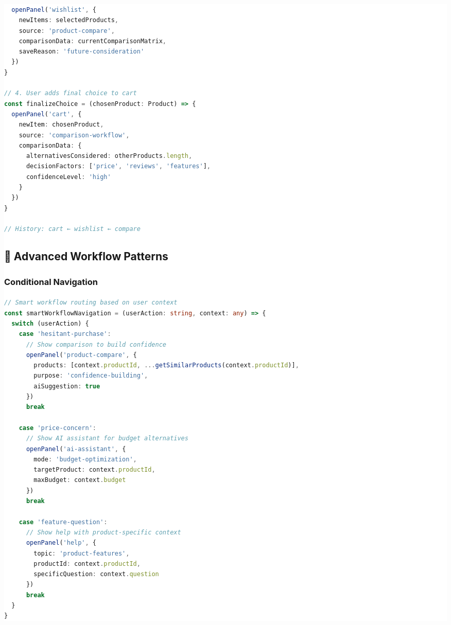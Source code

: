 ```typescript
  openPanel('wishlist', {
    newItems: selectedProducts,
    source: 'product-compare',
    comparisonData: currentComparisonMatrix,
    saveReason: 'future-consideration'
  })
}

// 4. User adds final choice to cart
const finalizeChoice = (chosenProduct: Product) => {
  openPanel('cart', {
    newItem: chosenProduct,
    source: 'comparison-workflow',
    comparisonData: {
      alternativesConsidered: otherProducts.length,
      decisionFactors: ['price', 'reviews', 'features'],
      confidenceLevel: 'high'
    }
  })
}

// History: cart ← wishlist ← compare
```

## 🔄 Advanced Workflow Patterns

### Conditional Navigation
```typescript
// Smart workflow routing based on user context
const smartWorkflowNavigation = (userAction: string, context: any) => {
  switch (userAction) {
    case 'hesitant-purchase':
      // Show comparison to build confidence
      openPanel('product-compare', {
        products: [context.productId, ...getSimilarProducts(context.productId)],
        purpose: 'confidence-building',
        aiSuggestion: true
      })
      break
      
    case 'price-concern':
      // Show AI assistant for budget alternatives
      openPanel('ai-assistant', {
        mode: 'budget-optimization',
        targetProduct: context.productId,
        maxBudget: context.budget
      })
      break
      
    case 'feature-question':
      // Show help with product-specific context
      openPanel('help', {
        topic: 'product-features',
        productId: context.productId,
        specificQuestion: context.question
      })
      break
  }
}
```
